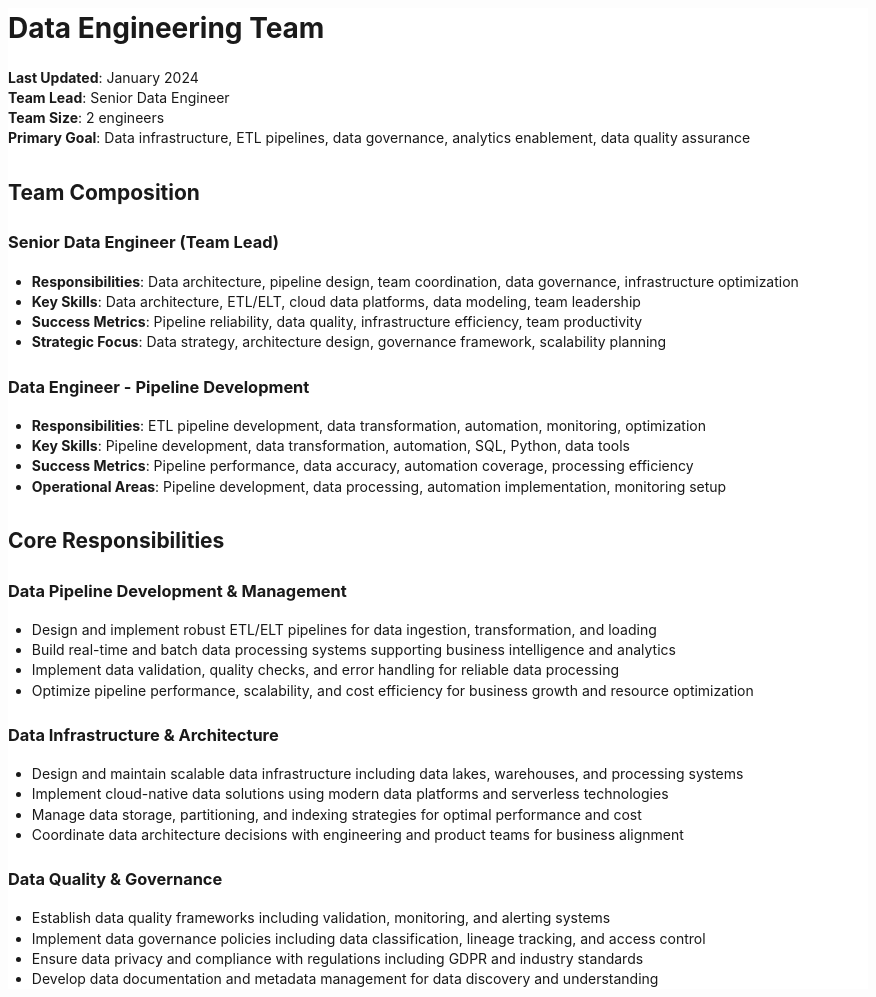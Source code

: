 # Data Engineering Team

**Last Updated**: January 2024  
**Team Lead**: Senior Data Engineer  
**Team Size**: 2 engineers  
**Primary Goal**: Data infrastructure, ETL pipelines, data governance, analytics enablement, data quality assurance  

## Team Composition

### **Senior Data Engineer** (Team Lead)
- **Responsibilities**: Data architecture, pipeline design, team coordination, data governance, infrastructure optimization
- **Key Skills**: Data architecture, ETL/ELT, cloud data platforms, data modeling, team leadership
- **Success Metrics**: Pipeline reliability, data quality, infrastructure efficiency, team productivity
- **Strategic Focus**: Data strategy, architecture design, governance framework, scalability planning

### **Data Engineer - Pipeline Development**
- **Responsibilities**: ETL pipeline development, data transformation, automation, monitoring, optimization
- **Key Skills**: Pipeline development, data transformation, automation, SQL, Python, data tools
- **Success Metrics**: Pipeline performance, data accuracy, automation coverage, processing efficiency
- **Operational Areas**: Pipeline development, data processing, automation implementation, monitoring setup

## Core Responsibilities

### **Data Pipeline Development & Management**
- Design and implement robust ETL/ELT pipelines for data ingestion, transformation, and loading
- Build real-time and batch data processing systems supporting business intelligence and analytics
- Implement data validation, quality checks, and error handling for reliable data processing
- Optimize pipeline performance, scalability, and cost efficiency for business growth and resource optimization

### **Data Infrastructure & Architecture**
- Design and maintain scalable data infrastructure including data lakes, warehouses, and processing systems
- Implement cloud-native data solutions using modern data platforms and serverless technologies
- Manage data storage, partitioning, and indexing strategies for optimal performance and cost
- Coordinate data architecture decisions with engineering and product teams for business alignment

### **Data Quality & Governance**
- Establish data quality frameworks including validation, monitoring, and alerting systems
- Implement data governance policies including data classification, lineage tracking, and access control
- Ensure data privacy and compliance with regulations including GDPR and industry standards
- Develop data documentation and metadata management for data discovery and understanding
